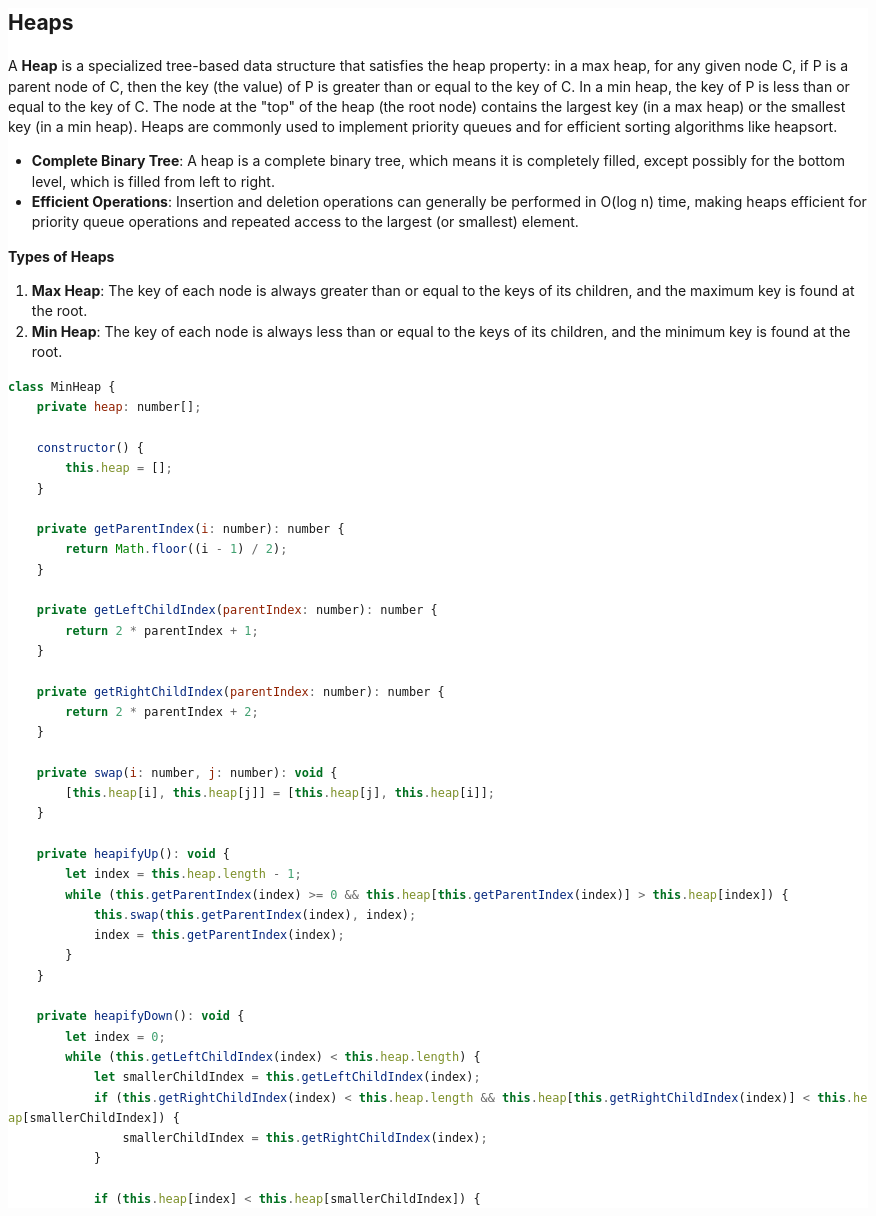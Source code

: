 ## Heaps

A **Heap** is a specialized tree-based data structure that satisfies the heap property: in a max heap, for any given node C, if P is a parent node of C, then the key (the value) of P is greater than or equal to the key of C. In a min heap, the key of P is less than or equal to the key of C. The node at the "top" of the heap (the root node) contains the largest key (in a max heap) or the smallest key (in a min heap). Heaps are commonly used to implement priority queues and for efficient sorting algorithms like heapsort.

- **Complete Binary Tree**: A heap is a complete binary tree, which means it is completely filled, except possibly for the bottom level, which is filled from left to right.
- **Efficient Operations**: Insertion and deletion operations can generally be performed in O(log n) time, making heaps efficient for priority queue operations and repeated access to the largest (or smallest) element.

**Types of Heaps**

1. **Max Heap**: The key of each node is always greater than or equal to the keys of its children, and the maximum key is found at the root.
2. **Min Heap**: The key of each node is always less than or equal to the keys of its children, and the minimum key is found at the root.

```jsx
class MinHeap {
    private heap: number[];

    constructor() {
        this.heap = [];
    }

    private getParentIndex(i: number): number {
        return Math.floor((i - 1) / 2);
    }

    private getLeftChildIndex(parentIndex: number): number {
        return 2 * parentIndex + 1;
    }

    private getRightChildIndex(parentIndex: number): number {
        return 2 * parentIndex + 2;
    }

    private swap(i: number, j: number): void {
        [this.heap[i], this.heap[j]] = [this.heap[j], this.heap[i]];
    }

    private heapifyUp(): void {
        let index = this.heap.length - 1;
        while (this.getParentIndex(index) >= 0 && this.heap[this.getParentIndex(index)] > this.heap[index]) {
            this.swap(this.getParentIndex(index), index);
            index = this.getParentIndex(index);
        }
    }

    private heapifyDown(): void {
        let index = 0;
        while (this.getLeftChildIndex(index) < this.heap.length) {
            let smallerChildIndex = this.getLeftChildIndex(index);
            if (this.getRightChildIndex(index) < this.heap.length && this.heap[this.getRightChildIndex(index)] < this.heap[smallerChildIndex]) {
                smallerChildIndex = this.getRightChildIndex(index);
            }

            if (this.heap[index] < this.heap[smallerChildIndex]) {
```